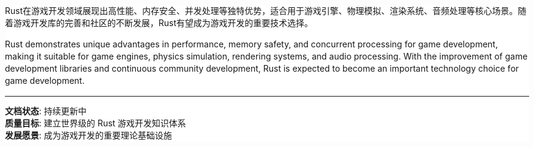 Rust在游戏开发领域展现出高性能、内存安全、并发处理等独特优势，适合用于游戏引擎、物理模拟、渲染系统、音频处理等核心场景。随着游戏开发库的完善和社区的不断发展，Rust有望成为游戏开发的重要技术选择。

Rust demonstrates unique advantages in performance, memory safety, and concurrent processing for game development, making it suitable for game engines, physics simulation, rendering systems, and audio processing. With the improvement of game development libraries and continuous community development, Rust is expected to become an important technology choice for game development.

---

**文档状态**: 持续更新中  
**质量目标**: 建立世界级的 Rust 游戏开发知识体系  
**发展愿景**: 成为游戏开发的重要理论基础设施
